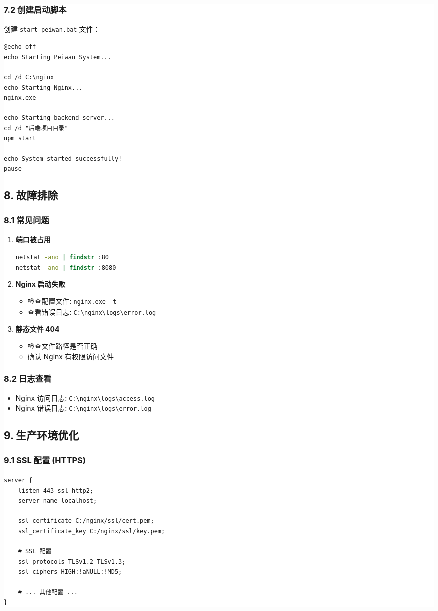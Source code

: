 ### 7.2 创建启动脚本
创建 `start-peiwan.bat` 文件：
```batch
@echo off
echo Starting Peiwan System...

cd /d C:\nginx
echo Starting Nginx...
nginx.exe

echo Starting backend server...
cd /d "后端项目目录"
npm start

echo System started successfully!
pause
```

## 8. 故障排除

### 8.1 常见问题
1. **端口被占用**
   ```cmd
   netstat -ano | findstr :80
   netstat -ano | findstr :8080
   ```

2. **Nginx 启动失败**
   - 检查配置文件: `nginx.exe -t`
   - 查看错误日志: `C:\nginx\logs\error.log`

3. **静态文件 404**
   - 检查文件路径是否正确
   - 确认 Nginx 有权限访问文件

### 8.2 日志查看
- Nginx 访问日志: `C:\nginx\logs\access.log`
- Nginx 错误日志: `C:\nginx\logs\error.log`

## 9. 生产环境优化

### 9.1 SSL 配置 (HTTPS)
```nginx
server {
    listen 443 ssl http2;
    server_name localhost;

    ssl_certificate C:/nginx/ssl/cert.pem;
    ssl_certificate_key C:/nginx/ssl/key.pem;

    # SSL 配置
    ssl_protocols TLSv1.2 TLSv1.3;
    ssl_ciphers HIGH:!aNULL:!MD5;

    # ... 其他配置 ...
}
```
